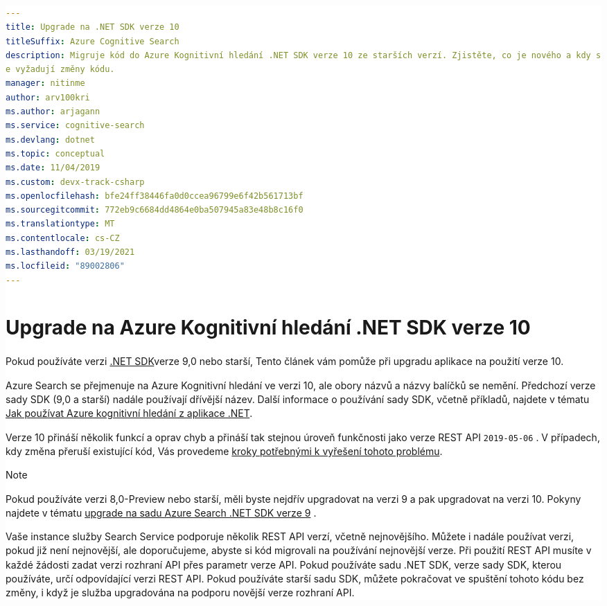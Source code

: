 ```yaml
---
title: Upgrade na .NET SDK verze 10
titleSuffix: Azure Cognitive Search
description: Migruje kód do Azure Kognitivní hledání .NET SDK verze 10 ze starších verzí. Zjistěte, co je nového a kdy se vyžadují změny kódu.
manager: nitinme
author: arv100kri
ms.author: arjagann
ms.service: cognitive-search
ms.devlang: dotnet
ms.topic: conceptual
ms.date: 11/04/2019
ms.custom: devx-track-csharp
ms.openlocfilehash: bfe24ff38446fa0d0ccea96799e6f42b561713bf
ms.sourcegitcommit: 772eb9c6684dd4864e0ba507945a83e48b8c16f0
ms.translationtype: MT
ms.contentlocale: cs-CZ
ms.lasthandoff: 03/19/2021
ms.locfileid: "89002806"
---
```

# <a name="upgrade-to-azure-cognitive-search-net-sdk-version-10"></a>Upgrade na Azure Kognitivní hledání .NET SDK verze 10

Pokud používáte verzi [.NET SDK](/dotnet/api/overview/azure/search)verze 9,0 nebo starší, Tento článek vám pomůže při upgradu aplikace na použití verze 10.

Azure Search se přejmenuje na Azure Kognitivní hledání ve verzi 10, ale obory názvů a názvy balíčků se nemění. Předchozí verze sady SDK (9,0 a starší) nadále používají dřívější název. Další informace o používání sady SDK, včetně příkladů, najdete v tématu [Jak používat Azure kognitivní hledání z aplikace .NET](search-howto-dotnet-sdk.md).

Verze 10 přináší několik funkcí a oprav chyb a přináší tak stejnou úroveň funkčnosti jako verze REST API `2019-05-06` . V případech, kdy změna přeruší existující kód, Vás provedeme [kroky potřebnými k vyřešení tohoto problému](#UpgradeSteps).

> [!NOTE]
> Pokud používáte verzi 8,0-Preview nebo starší, měli byste nejdřív upgradovat na verzi 9 a pak upgradovat na verzi 10. Pokyny najdete v tématu [upgrade na sadu Azure Search .NET SDK verze 9](search-dotnet-sdk-migration-version-9.md) .
>
> Vaše instance služby Search Service podporuje několik REST API verzí, včetně nejnovějšího. Můžete i nadále používat verzi, pokud již není nejnovější, ale doporučujeme, abyste si kód migrovali na používání nejnovější verze. Při použití REST API musíte v každé žádosti zadat verzi rozhraní API přes parametr verze API. Pokud používáte sadu .NET SDK, verze sady SDK, kterou používáte, určí odpovídající verzi REST API. Pokud používáte starší sadu SDK, můžete pokračovat ve spuštění tohoto kódu bez změny, i když je služba upgradována na podporu novější verze rozhraní API.

<a name="WhatsNew"></a>
